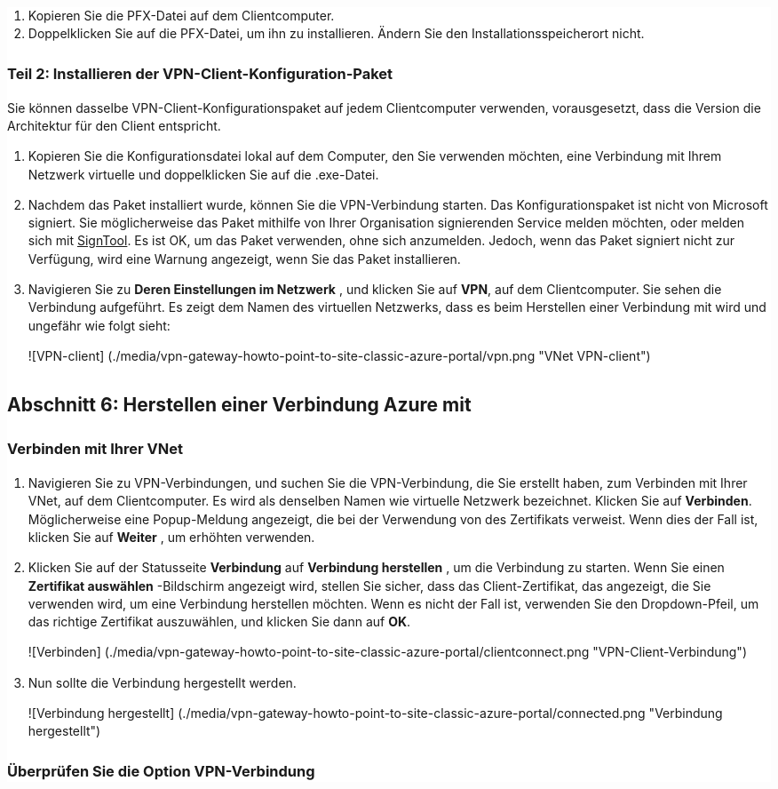 1. Kopieren Sie die PFX-Datei auf dem Clientcomputer.
2. Doppelklicken Sie auf die PFX-Datei, um ihn zu installieren. Ändern Sie den Installationsspeicherort nicht.

### <a name="part-2-install-the-vpn-client-configuration-package"></a>Teil 2: Installieren der VPN-Client-Konfiguration-Paket

Sie können dasselbe VPN-Client-Konfigurationspaket auf jedem Clientcomputer verwenden, vorausgesetzt, dass die Version die Architektur für den Client entspricht.

1. Kopieren Sie die Konfigurationsdatei lokal auf dem Computer, den Sie verwenden möchten, eine Verbindung mit Ihrem Netzwerk virtuelle und doppelklicken Sie auf die .exe-Datei. 

2. Nachdem das Paket installiert wurde, können Sie die VPN-Verbindung starten. Das Konfigurationspaket ist nicht von Microsoft signiert. Sie möglicherweise das Paket mithilfe von Ihrer Organisation signierenden Service melden möchten, oder melden sich mit [SignTool]( http://go.microsoft.com/fwlink/p/?LinkId=699327). Es ist OK, um das Paket verwenden, ohne sich anzumelden. Jedoch, wenn das Paket signiert nicht zur Verfügung, wird eine Warnung angezeigt, wenn Sie das Paket installieren.

3. Navigieren Sie zu **Deren Einstellungen im Netzwerk** , und klicken Sie auf **VPN**, auf dem Clientcomputer. Sie sehen die Verbindung aufgeführt. Es zeigt dem Namen des virtuellen Netzwerks, dass es beim Herstellen einer Verbindung mit wird und ungefähr wie folgt sieht: 

    ![VPN-client] (./media/vpn-gateway-howto-point-to-site-classic-azure-portal/vpn.png "VNet VPN-client")

## <a name="a-nameconnectasection-6---connect-to-azure"></a><a name="connect"></a>Abschnitt 6: Herstellen einer Verbindung Azure mit

### <a name="connect-to-your-vnet"></a>Verbinden mit Ihrer VNet

1. Navigieren Sie zu VPN-Verbindungen, und suchen Sie die VPN-Verbindung, die Sie erstellt haben, zum Verbinden mit Ihrer VNet, auf dem Clientcomputer. Es wird als denselben Namen wie virtuelle Netzwerk bezeichnet. Klicken Sie auf **Verbinden**. Möglicherweise eine Popup-Meldung angezeigt, die bei der Verwendung von des Zertifikats verweist. Wenn dies der Fall ist, klicken Sie auf **Weiter** , um erhöhten verwenden. 

2. Klicken Sie auf der Statusseite **Verbindung** auf **Verbindung herstellen** , um die Verbindung zu starten. Wenn Sie einen **Zertifikat auswählen** -Bildschirm angezeigt wird, stellen Sie sicher, dass das Client-Zertifikat, das angezeigt, die Sie verwenden wird, um eine Verbindung herstellen möchten. Wenn es nicht der Fall ist, verwenden Sie den Dropdown-Pfeil, um das richtige Zertifikat auszuwählen, und klicken Sie dann auf **OK**.

    ![Verbinden] (./media/vpn-gateway-howto-point-to-site-classic-azure-portal/clientconnect.png "VPN-Client-Verbindung")

3. Nun sollte die Verbindung hergestellt werden.

    ![Verbindung hergestellt] (./media/vpn-gateway-howto-point-to-site-classic-azure-portal/connected.png "Verbindung hergestellt")

### <a name="verify-the-vpn-connection"></a>Überprüfen Sie die Option VPN-Verbindung
